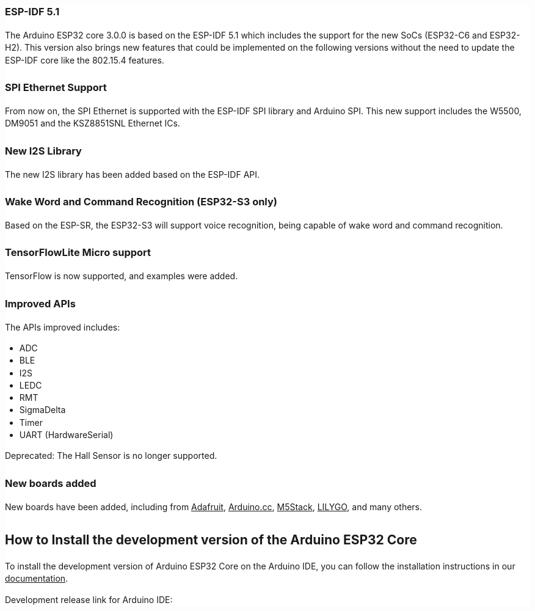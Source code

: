 
### ESP-IDF 5.1

The Arduino ESP32 core 3.0.0 is based on the ESP-IDF 5.1 which includes the support for the new SoCs (ESP32-C6 and ESP32-H2). This version also brings new features that could be implemented on the following versions without the need to update the ESP-IDF core like the 802.15.4 features.

### SPI Ethernet Support

From now on, the SPI Ethernet is supported with the ESP-IDF SPI library and Arduino SPI. This new support includes the W5500, DM9051 and the KSZ8851SNL Ethernet ICs.

### New I2S Library

The new I2S library has been added based on the ESP-IDF API.

### Wake Word and Command Recognition (ESP32-S3 only)

Based on the ESP-SR, the ESP32-S3 will support voice recognition, being capable of wake word and command recognition.

### TensorFlowLite Micro support

TensorFlow is now supported, and examples were added.

### Improved APIs

The APIs improved includes:

- ADC
- BLE
- I2S
- LEDC
- RMT
- SigmaDelta
- Timer
- UART (HardwareSerial)

Deprecated: The Hall Sensor is no longer supported.

### New boards added

New boards have been added, including from [Adafruit](https://www.adafruit.com/), [Arduino.cc](https://www.arduino.cc/), [M5Stack](https://m5stack.com/), [LILYGO](https://www.lilygo.cc/), and many others.

## How to Install the development version of the Arduino ESP32 Core

To install the development version of Arduino ESP32 Core on the Arduino IDE, you can follow the installation instructions in our [documentation](https://docs.espressif.com/projects/arduino-esp32/en/latest/installing.html).

Development release link for Arduino IDE:
